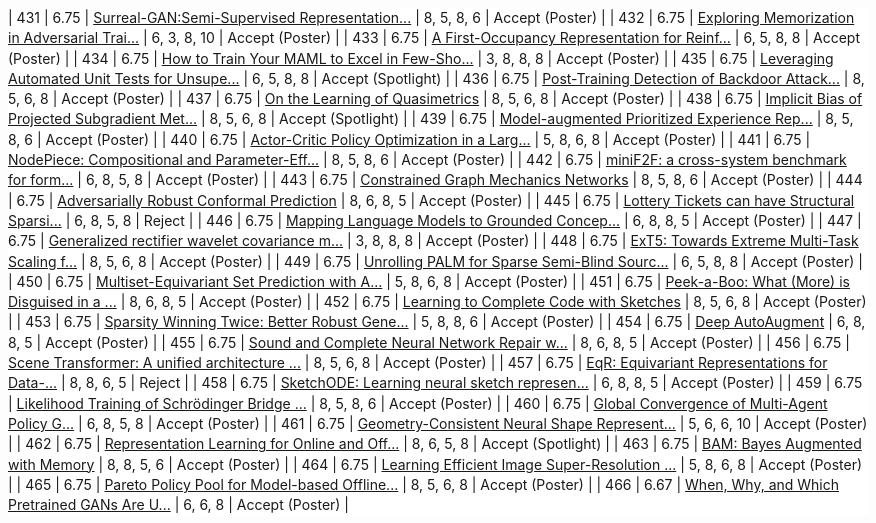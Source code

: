 |    431 |        6.75 | [Surreal-GAN:Semi-Supervised Representation...](https://openreview.net/forum?id=nf3A0WZsXS5)  | 8, 5, 8, 6          | Accept (Poster)    |
|    432 |        6.75 | [Exploring Memorization in Adversarial Trai...](https://openreview.net/forum?id=7gE9V9GBZaI)  | 6, 3, 8, 10         | Accept (Poster)    |
|    433 |        6.75 | [A First-Occupancy Representation for Reinf...](https://openreview.net/forum?id=JBAZe2yN6Ub)  | 6, 5, 8, 8          | Accept (Poster)    |
|    434 |        6.75 | [How to Train Your MAML to Excel in Few-Sho...](https://openreview.net/forum?id=49h_IkpJtaE)  | 3, 8, 8, 8          | Accept (Poster)    |
|    435 |        6.75 | [Leveraging Automated Unit Tests for Unsupe...](https://openreview.net/forum?id=cmt-6KtR4c4)  | 6, 5, 8, 8          | Accept (Spotlight) |
|    436 |        6.75 | [Post-Training Detection of Backdoor Attack...](https://openreview.net/forum?id=MSgB8D4Hy51)  | 8, 5, 6, 8          | Accept (Poster)    |
|    437 |        6.75 | [On the Learning of Quasimetrics](https://openreview.net/forum?id=y0VvIg25yk)                 | 8, 5, 6, 8          | Accept (Poster)    |
|    438 |        6.75 | [Implicit Bias of Projected Subgradient Met...](https://openreview.net/forum?id=vA7doMdgi75)  | 8, 5, 6, 8          | Accept (Spotlight) |
|    439 |        6.75 | [Model-augmented Prioritized Experience Rep...](https://openreview.net/forum?id=WuEiafqdy9H)  | 8, 5, 8, 6          | Accept (Poster)    |
|    440 |        6.75 | [Actor-Critic Policy Optimization in a Larg...](https://openreview.net/forum?id=DTXZqTNV5nW)  | 5, 8, 6, 8          | Accept (Poster)    |
|    441 |        6.75 | [NodePiece: Compositional and Parameter-Eff...](https://openreview.net/forum?id=xMJWUKJnFSw)  | 8, 5, 8, 6          | Accept (Poster)    |
|    442 |        6.75 | [miniF2F: a cross-system benchmark for form...](https://openreview.net/forum?id=9ZPegFuFTFv)  | 6, 8, 5, 8          | Accept (Poster)    |
|    443 |        6.75 | [Constrained Graph Mechanics Networks](https://openreview.net/forum?id=SHbhHHfePhP)           | 8, 5, 8, 6          | Accept (Poster)    |
|    444 |        6.75 | [Adversarially Robust Conformal Prediction](https://openreview.net/forum?id=9L1BsI4wP1H)      | 8, 6, 8, 5          | Accept (Poster)    |
|    445 |        6.75 | [Lottery Tickets can have Structural Sparsi...](https://openreview.net/forum?id=oZe7Zdia1H5)  | 6, 8, 5, 8          | Reject             |
|    446 |        6.75 | [Mapping Language Models to Grounded Concep...](https://openreview.net/forum?id=gJcEM8sxHK)   | 6, 8, 8, 5          | Accept (Poster)    |
|    447 |        6.75 | [Generalized rectifier wavelet covariance m...](https://openreview.net/forum?id=ziRLU3Y2PN_)  | 3, 8, 8, 8          | Accept (Poster)    |
|    448 |        6.75 | [ExT5: Towards Extreme Multi-Task Scaling f...](https://openreview.net/forum?id=Vzh1BFUCiIX)  | 8, 5, 6, 8          | Accept (Poster)    |
|    449 |        6.75 | [Unrolling PALM for Sparse Semi-Blind Sourc...](https://openreview.net/forum?id=aBVxf5NaaRt)  | 6, 5, 8, 8          | Accept (Poster)    |
|    450 |        6.75 | [Multiset-Equivariant Set Prediction with A...](https://openreview.net/forum?id=5K7RRqZEjoS)  | 5, 8, 6, 8          | Accept (Poster)    |
|    451 |        6.75 | [Peek-a-Boo: What (More) is Disguised in a ...](https://openreview.net/forum?id=moHCzz6D5H3)  | 8, 6, 8, 5          | Accept (Poster)    |
|    452 |        6.75 | [Learning to Complete Code with Sketches](https://openreview.net/forum?id=q79uMSC6ZBT)        | 8, 5, 6, 8          | Accept (Poster)    |
|    453 |        6.75 | [Sparsity Winning Twice: Better Robust Gene...](https://openreview.net/forum?id=SYuJXrXq8tw)  | 5, 8, 8, 6          | Accept (Poster)    |
|    454 |        6.75 | [Deep AutoAugment](https://openreview.net/forum?id=St-53J9ZARf)                               | 6, 8, 8, 5          | Accept (Poster)    |
|    455 |        6.75 | [Sound and Complete Neural Network Repair w...](https://openreview.net/forum?id=xS8AMYiEav3)  | 8, 6, 8, 5          | Accept (Poster)    |
|    456 |        6.75 | [Scene Transformer: A unified architecture ...](https://openreview.net/forum?id=Wm3EA5OlHsG)  | 8, 5, 6, 8          | Accept (Poster)    |
|    457 |        6.75 | [EqR: Equivariant Representations for Data-...](https://openreview.net/forum?id=4JlwgTbmzXQ)  | 8, 8, 6, 5          | Reject             |
|    458 |        6.75 | [SketchODE: Learning neural sketch represen...](https://openreview.net/forum?id=c-4HSDAWua5)  | 6, 8, 8, 5          | Accept (Poster)    |
|    459 |        6.75 | [Likelihood Training of Schrödinger Bridge ...](https://openreview.net/forum?id=nioAdKCEdXB)  | 8, 5, 8, 6          | Accept (Poster)    |
|    460 |        6.75 | [Global Convergence of Multi-Agent Policy G...](https://openreview.net/forum?id=gfwON7rAm4)   | 6, 8, 5, 8          | Accept (Poster)    |
|    461 |        6.75 | [Geometry-Consistent Neural Shape Represent...](https://openreview.net/forum?id=yhCp5RcZD7)   | 5, 6, 6, 10         | Accept (Poster)    |
|    462 |        6.75 | [Representation Learning for Online and Off...](https://openreview.net/forum?id=J4iSIR9fhY0)  | 8, 6, 5, 8          | Accept (Spotlight) |
|    463 |        6.75 | [BAM: Bayes Augmented with Memory](https://openreview.net/forum?id=NdOoQnYPj_)                | 8, 8, 5, 6          | Accept (Poster)    |
|    464 |        6.75 | [Learning Efficient Image Super-Resolution ...](https://openreview.net/forum?id=AjGC97Aofee)  | 5, 8, 6, 8          | Accept (Poster)    |
|    465 |        6.75 | [Pareto Policy Pool for Model-based Offline...](https://openreview.net/forum?id=OqcZu8JIIzS)  | 8, 5, 6, 8          | Accept (Poster)    |
|    466 |        6.67 | [When, Why, and Which Pretrained GANs Are U...](https://openreview.net/forum?id=4Ycr8oeCoIh)  | 6, 6, 8             | Accept (Poster)    |